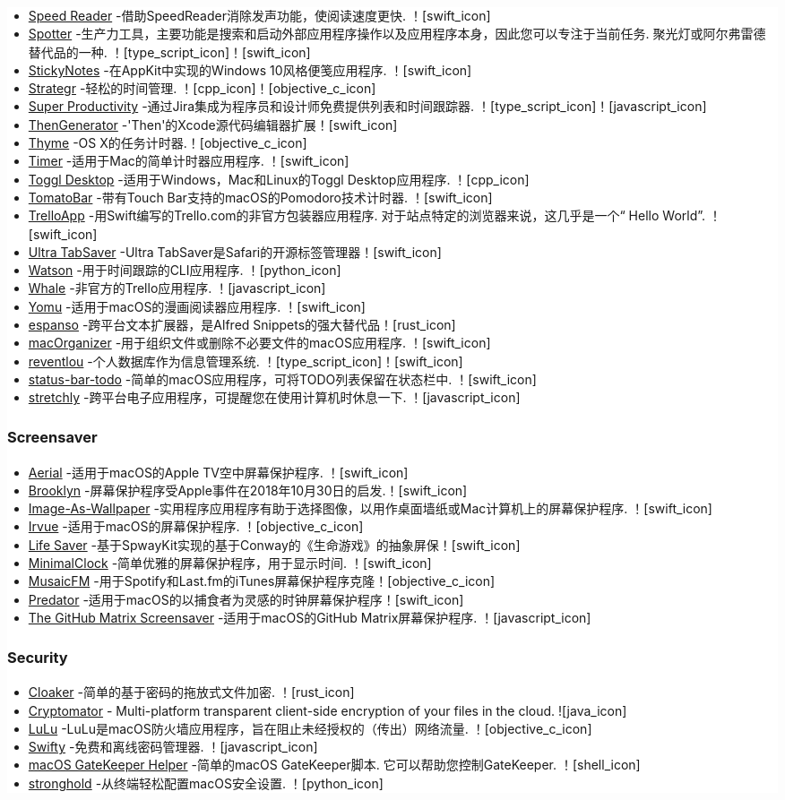 - [Speed Reader](https://github.com/LumingYin/SpeedReader)  -借助SpeedReader消除发声功能，使阅读速度更快.  ！[swift_icon] 
- [Spotter](https://github.com/spotter-application/spotter)  -生产力工具，主要功能是搜索和启动外部应用程序操作以及应用程序本身，因此您可以专注于当前任务. 聚光灯或阿尔弗雷德替代品的一种.  ！[type_script_icon]！[swift_icon] 
- [StickyNotes](https://github.com/LumingYin/StickyNotes)  -在AppKit中实现的Windows 10风格便笺应用程序.  ！[swift_icon] 
- [Strategr](https://github.com/khrykin/StrategrDesktop)  -轻松的时间管理.  ！[cpp_icon]！[objective_c_icon] 
- [Super Productivity](https://github.com/johannesjo/super-productivity)  -通过Jira集成为程序员和设计师免费提供列表和时间跟踪器.  ！[type_script_icon]！[javascript_icon] 
- [ThenGenerator](https://github.com/87kangsw/ThenGenerator) -&#39;Then&#39;的Xcode源代码编辑器扩展！[swift_icon] 
- [Thyme](https://github.com/joaomoreno/thyme) -OS X的任务计时器.！[objective_c_icon] 
- [Timer](https://github.com/michaelvillar/timer-app)  -适用于Mac的简单计时器应用程序.  ！[swift_icon] 
- [Toggl Desktop](https://github.com/toggl-open-source/toggldesktop)  -适用于Windows，Mac和Linux的Toggl Desktop应用程序.  ！[cpp_icon] 
- [TomatoBar](https://github.com/ivoronin/TomatoBar)  -带有Touch Bar支持的macOS的Pomodoro技术计时器.  ！[swift_icon] 
- [TrelloApp](https://github.com/jlong/TrelloApp)  -用Swift编写的Trello.com的非官方包装器应用程序. 对于站点特定的浏览器来说，这几乎是一个“ Hello World”.  ！[swift_icon] 
- [Ultra TabSaver](https://github.com/Swift-open-source/UltraTabSaver) -Ultra TabSaver是Safari的开源标签管理器！[swift_icon] 
- [Watson](https://github.com/TailorDev/Watson)  -用于时间跟踪的CLI应用程序.  ！[python_icon] 
- [Whale](https://github.com/1000ch/whale)  -非官方的Trello应用程序.  ！[javascript_icon] 
- [Yomu](https://github.com/sendyhalim/Yomu)  -适用于macOS的漫画阅读器应用程序.  ！[swift_icon] 
- [espanso](https://github.com/federico-terzi/espanso) -跨平台文本扩展器，是Alfred Snippets的强大替代品！[rust_icon] 
- [macOrganizer](https://github.com/shubhambatra3019/macOrganizer)  -用于组织文件或删除不必要文件的macOS应用程序.  ！[swift_icon] 
- [reventlou](https://github.com/b3z/reventlou)  -个人数据库作为信息管理系统.  ！[type_script_icon]！[swift_icon] 
- [status-bar-todo](https://github.com/Onix-Systems/osx-status-bar-todo)  -简单的macOS应用程序，可将TODO列表保留在状态栏中.  ！[swift_icon] 
- [stretchly](https://github.com/hovancik/stretchly)  -跨平台电子应用程序，可提醒您在使用计算机时休息一下.  ！[javascript_icon] 

### Screensaver
- [Aerial](https://github.com/JohnCoates/Aerial)  -适用于macOS的Apple TV空中屏幕保护程序.  ！[swift_icon] 
- [Brooklyn](https://github.com/pedrommcarrasco/Brooklyn) -屏幕保护程序受Apple事件在2018年10月30日的启发.！[swift_icon] 
- [Image-As-Wallpaper](https://github.com/ved62/Image-As-Wallpaper)  -实用程序应用程序有助于选择图像，以用作桌面墙纸或Mac计算机上的屏幕保护程序.  ！[swift_icon] 
- [Irvue](https://github.com/leonspok/Irvue-Screensaver)  -适用于macOS的屏幕保护程序.  ！[objective_c_icon] 
- [Life Saver](https://github.com/amiantos/lifesaver) -基于SpwayKit实现的基于Conway的《生命游戏》的抽象屏保！[swift_icon] 
- [MinimalClock](https://github.com/mattiarossini/MinimalClock)  -简单优雅的屏幕保护程序，用于显示时间.  ！[swift_icon] 
- [MusaicFM](https://github.com/docterd/MusaicFM) -用于Spotify和Last.fm的iTunes屏幕保护程序克隆！[objective_c_icon] 
- [Predator](https://github.com/vpeschenkov/Predator) -适用于macOS的以捕食者为灵感的时钟屏幕保护程序！[swift_icon] 
- [The GitHub Matrix Screensaver](https://github.com/winterbe/github-matrix-screensaver)  -适用于macOS的GitHub Matrix屏幕保护程序.  ！[javascript_icon] 

### Security
- [Cloaker](https://github.com/spieglt/cloaker)  -简单的基于密码的拖放式文件加密.  ！[rust_icon] 
- [Cryptomator](https://github.com/cryptomator/cryptomator) - Multi-platform transparent client-side encryption of your files in the cloud. ![java_icon] 
- [LuLu](https://github.com/objective-see/LuLu)  -LuLu是macOS防火墙应用程序，旨在阻止未经授权的（传出）网络流量.  ！[objective_c_icon] 
- [Swifty](https://github.com/swiftyapp/swifty)  -免费和离线密码管理器.  ！[javascript_icon] 
- [macOS GateKeeper Helper](https://github.com/wynioux/macOS-GateKeeper-Helper)  -简单的macOS GateKeeper脚本. 它可以帮助您控制GateKeeper.  ！[shell_icon] 
- [stronghold](https://github.com/alichtman/stronghold)  -从终端轻松配置macOS安全设置.  ！[python_icon] 
